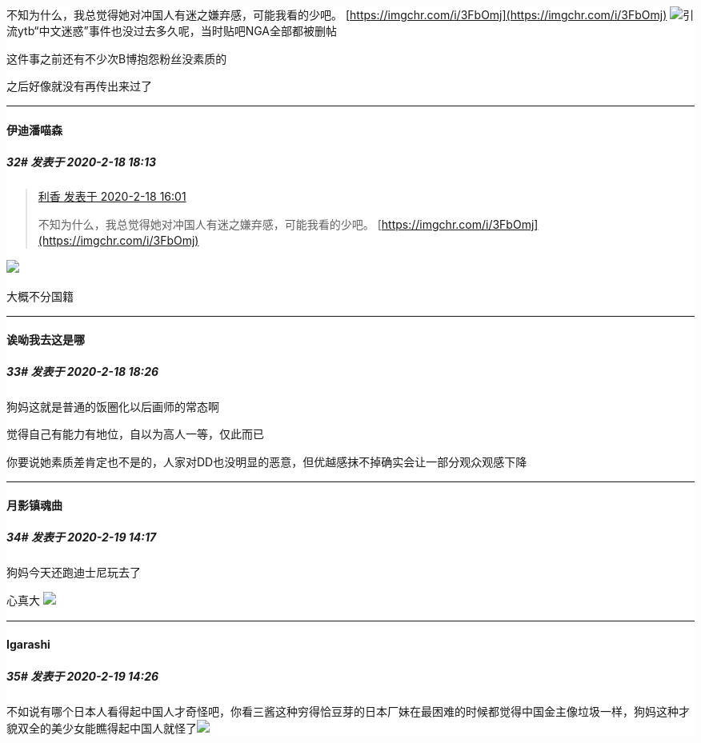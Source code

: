不知为什么，我总觉得她对冲国人有迷之嫌弃感，可能我看的少吧。
[https://imgchr.com/i/3FbOmj](https://imgchr.com/i/3FbOmj)</blockquote>
<img src="https://static.saraba1st.com/image/smiley/face2017/067.png" referrerpolicy="no-referrer">引流ytb“中文迷惑”事件也没过去多久呢，当时贴吧NGA全部都被删帖

这件事之前还有不少次B博抱怨粉丝没素质的


之后好像就没有再传出来过了


-----

####  伊迪潘喵森  
##### 32#       发表于 2020-2-18 18:13


<blockquote><a href="httphttps://bbs.saraba1st.com/2b/forum.php?mod=redirect&amp;goto=findpost&amp;pid=46451838&amp;ptid=1914416" target="_blank">利香 发表于 2020-2-18 16:01</a>

不知为什么，我总觉得她对冲国人有迷之嫌弃感，可能我看的少吧。
[https://imgchr.com/i/3FbOmj](https://imgchr.com/i/3FbOmj)</blockquote>
<img src="https://static.saraba1st.com/image/smiley/face2017/067.png" referrerpolicy="no-referrer">

大概不分国籍


-----

####  诶呦我去这是哪  
##### 33#       发表于 2020-2-18 18:26


狗妈这就是普通的饭圈化以后画师的常态啊

觉得自己有能力有地位，自以为高人一等，仅此而已

你要说她素质差肯定也不是的，人家对DD也没明显的恶意，但优越感抹不掉确实会让一部分观众观感下降


-----

####  月影镇魂曲  
##### 34#       发表于 2020-2-19 14:17


狗妈今天还跑迪士尼玩去了

心真大
<img src="https://static.saraba1st.com/image/smiley/face2017/130.png" referrerpolicy="no-referrer">


-----

####  Igarashi  
##### 35#       发表于 2020-2-19 14:26


不如说有哪个日本人看得起中国人才奇怪吧，你看三酱这种穷得恰豆芽的日本厂妹在最困难的时候都觉得中国金主像垃圾一样，狗妈这种才貌双全的美少女能瞧得起中国人就怪了<img src="https://static.saraba1st.com/image/smiley/face2017/049.png" referrerpolicy="no-referrer">
